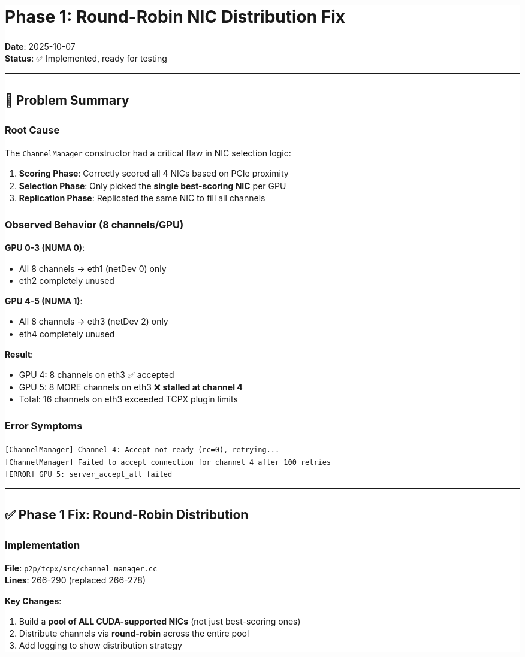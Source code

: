 # Phase 1: Round-Robin NIC Distribution Fix

**Date**: 2025-10-07  
**Status**: ✅ Implemented, ready for testing

---

## 🐛 Problem Summary

### Root Cause
The `ChannelManager` constructor had a critical flaw in NIC selection logic:

1. **Scoring Phase**: Correctly scored all 4 NICs based on PCIe proximity
2. **Selection Phase**: Only picked the **single best-scoring NIC** per GPU
3. **Replication Phase**: Replicated the same NIC to fill all channels

### Observed Behavior (8 channels/GPU)

**GPU 0-3 (NUMA 0)**:
- All 8 channels → eth1 (netDev 0) only
- eth2 completely unused

**GPU 4-5 (NUMA 1)**:
- All 8 channels → eth3 (netDev 2) only
- eth4 completely unused

**Result**:
- GPU 4: 8 channels on eth3 ✅ accepted
- GPU 5: 8 MORE channels on eth3 ❌ **stalled at channel 4**
- Total: 16 channels on eth3 exceeded TCPX plugin limits

### Error Symptoms
```
[ChannelManager] Channel 4: Accept not ready (rc=0), retrying...
[ChannelManager] Failed to accept connection for channel 4 after 100 retries
[ERROR] GPU 5: server_accept_all failed
```

---

## ✅ Phase 1 Fix: Round-Robin Distribution

### Implementation

**File**: `p2p/tcpx/src/channel_manager.cc`  
**Lines**: 266-290 (replaced 266-278)

**Key Changes**:
1. Build a **pool of ALL CUDA-supported NICs** (not just best-scoring ones)
2. Distribute channels via **round-robin** across the entire pool
3. Add logging to show distribution strategy
